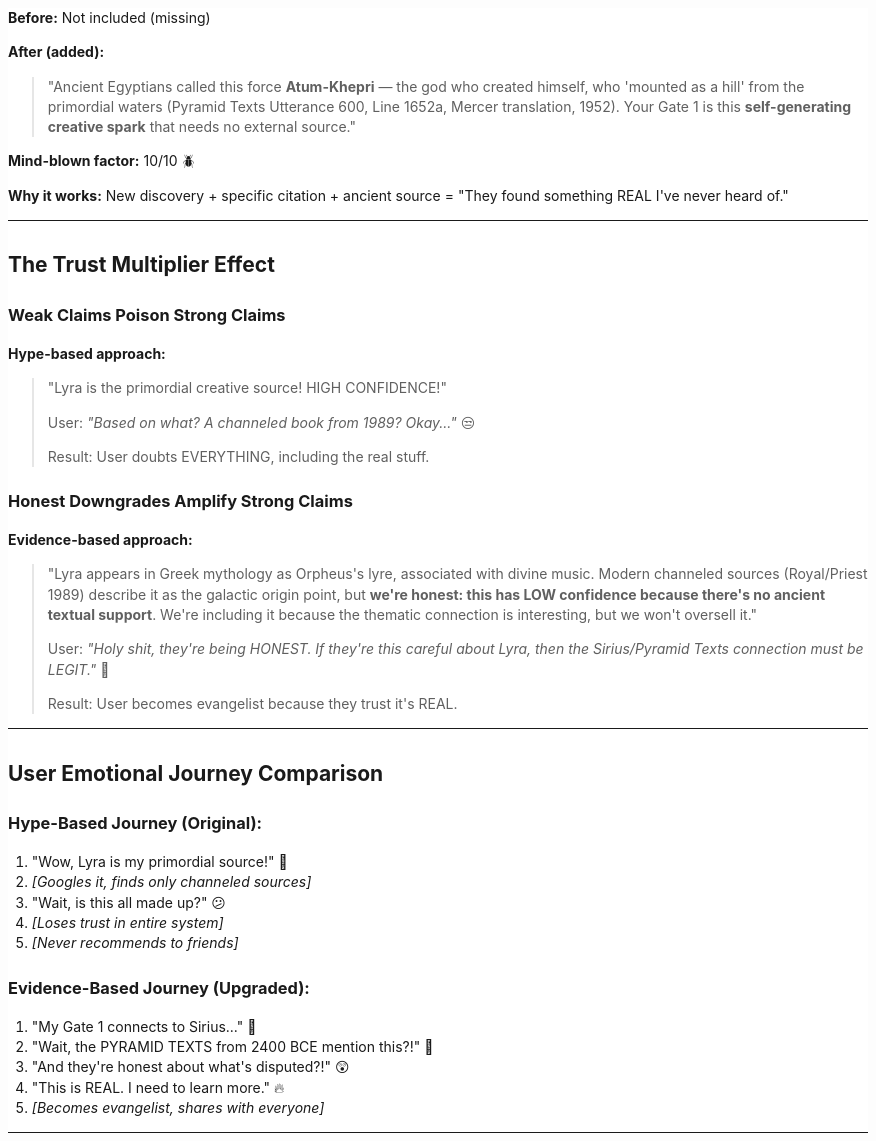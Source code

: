 **Before:** Not included (missing)

**After (added):**
> "Ancient Egyptians called this force **Atum-Khepri** — the god who created himself, who 'mounted as a hill' from the primordial waters (Pyramid Texts Utterance 600, Line 1652a, Mercer translation, 1952). Your Gate 1 is this **self-generating creative spark** that needs no external source."

**Mind-blown factor:** 10/10 🪲

**Why it works:** New discovery + specific citation + ancient source = "They found something REAL I've never heard of."

---

## The Trust Multiplier Effect

### Weak Claims Poison Strong Claims

**Hype-based approach:**
> "Lyra is the primordial creative source! HIGH CONFIDENCE!"
> 
> User: *"Based on what? A channeled book from 1989? Okay..."* 😒
> 
> Result: User doubts EVERYTHING, including the real stuff.

### Honest Downgrades Amplify Strong Claims

**Evidence-based approach:**
> "Lyra appears in Greek mythology as Orpheus's lyre, associated with divine music. Modern channeled sources (Royal/Priest 1989) describe it as the galactic origin point, but **we're honest: this has LOW confidence because there's no ancient textual support**. We're including it because the thematic connection is interesting, but we won't oversell it."
>
> User: *"Holy shit, they're being HONEST. If they're this careful about Lyra, then the Sirius/Pyramid Texts connection must be LEGIT."* 🤯
>
> Result: User becomes evangelist because they trust it's REAL.

---

## User Emotional Journey Comparison

### Hype-Based Journey (Original):
1. "Wow, Lyra is my primordial source!" 🤩
2. *[Googles it, finds only channeled sources]*
3. "Wait, is this all made up?" 😕
4. *[Loses trust in entire system]*
5. *[Never recommends to friends]*

### Evidence-Based Journey (Upgraded):
1. "My Gate 1 connects to Sirius..." 🤔
2. "Wait, the PYRAMID TEXTS from 2400 BCE mention this?!" 🤯
3. "And they're honest about what's disputed?!" 😲
4. "This is REAL. I need to learn more." 🔥
5. *[Becomes evangelist, shares with everyone]*

---